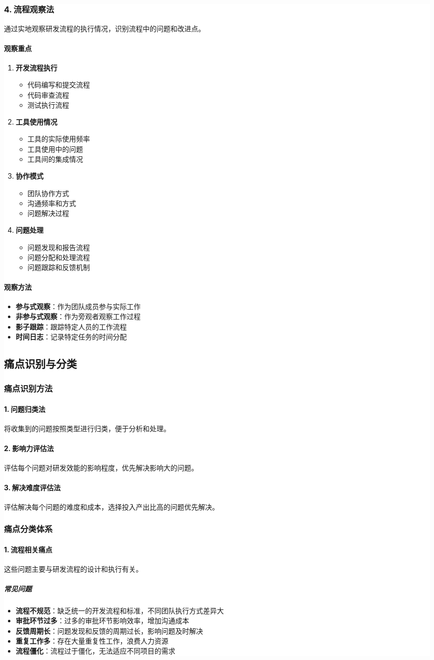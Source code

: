 ### 4. 流程观察法

通过实地观察研发流程的执行情况，识别流程中的问题和改进点。

#### 观察重点
1. **开发流程执行**
   - 代码编写和提交流程
   - 代码审查流程
   - 测试执行流程

2. **工具使用情况**
   - 工具的实际使用频率
   - 工具使用中的问题
   - 工具间的集成情况

3. **协作模式**
   - 团队协作方式
   - 沟通频率和方式
   - 问题解决过程

4. **问题处理**
   - 问题发现和报告流程
   - 问题分配和处理流程
   - 问题跟踪和反馈机制

#### 观察方法
- **参与式观察**：作为团队成员参与实际工作
- **非参与式观察**：作为旁观者观察工作过程
- **影子跟踪**：跟踪特定人员的工作流程
- **时间日志**：记录特定任务的时间分配

## 痛点识别与分类

### 痛点识别方法

#### 1. 问题归类法
将收集到的问题按照类型进行归类，便于分析和处理。

#### 2. 影响力评估法
评估每个问题对研发效能的影响程度，优先解决影响大的问题。

#### 3. 解决难度评估法
评估解决每个问题的难度和成本，选择投入产出比高的问题优先解决。

### 痛点分类体系

#### 1. 流程相关痛点
这些问题主要与研发流程的设计和执行有关。

##### 常见问题
- **流程不规范**：缺乏统一的开发流程和标准，不同团队执行方式差异大
- **审批环节过多**：过多的审批环节影响效率，增加沟通成本
- **反馈周期长**：问题发现和反馈的周期过长，影响问题及时解决
- **重复工作多**：存在大量重复性工作，浪费人力资源
- **流程僵化**：流程过于僵化，无法适应不同项目的需求
